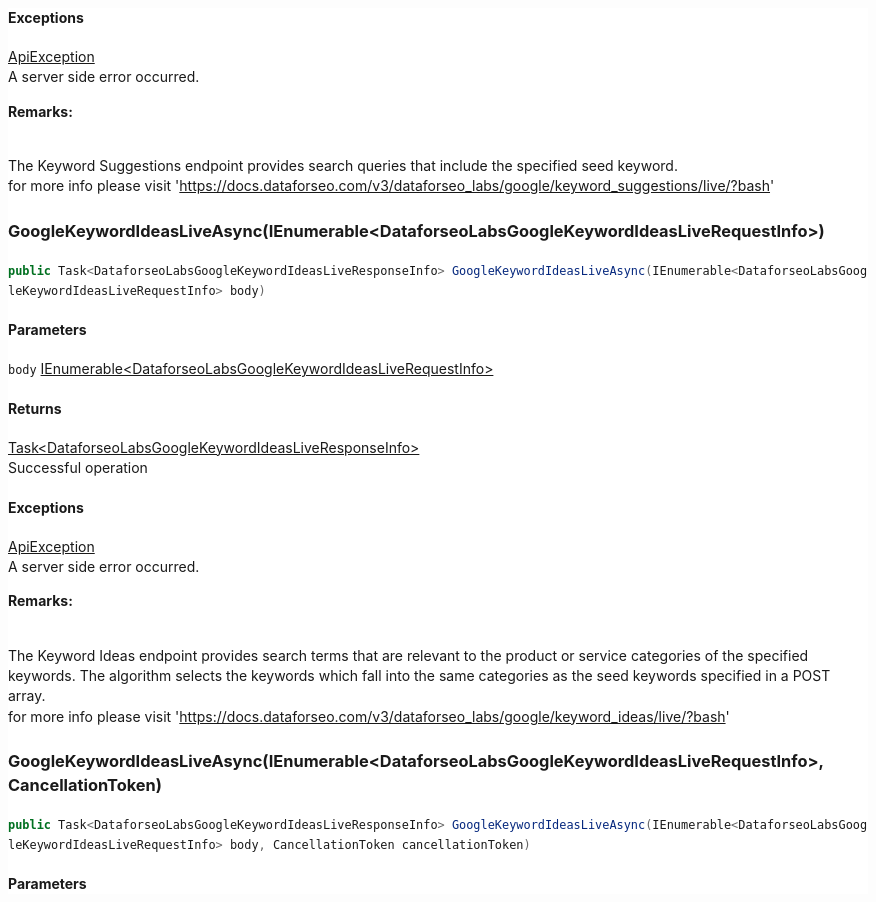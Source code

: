 #### Exceptions

[ApiException](./ApiException.md)<br>
A server side error occurred.

**Remarks:**

‌‌
 <br>The Keyword Suggestions endpoint provides search queries that include the specified seed keyword.
 <br>for more info please visit 'https://docs.dataforseo.com/v3/dataforseo_labs/google/keyword_suggestions/live/?bash'

### **GoogleKeywordIdeasLiveAsync(IEnumerable&lt;DataforseoLabsGoogleKeywordIdeasLiveRequestInfo&gt;)**

```csharp
public Task<DataforseoLabsGoogleKeywordIdeasLiveResponseInfo> GoogleKeywordIdeasLiveAsync(IEnumerable<DataforseoLabsGoogleKeywordIdeasLiveRequestInfo> body)
```

#### Parameters

`body` [IEnumerable&lt;DataforseoLabsGoogleKeywordIdeasLiveRequestInfo&gt;](./DataforseoLabsGoogleKeywordIdeasLiveRequestInfo.md)<br>

#### Returns

[Task&lt;DataforseoLabsGoogleKeywordIdeasLiveResponseInfo&gt;](./DataforseoLabsGoogleKeywordIdeasLiveResponseInfo.md)<br>
Successful operation

#### Exceptions

[ApiException](./ApiException.md)<br>
A server side error occurred.

**Remarks:**

‌
 <br>The Keyword Ideas endpoint provides search terms that are relevant to the product or service categories of the specified keywords. The algorithm selects the keywords which fall into the same categories as the seed keywords specified in a POST array.
 <br>for more info please visit 'https://docs.dataforseo.com/v3/dataforseo_labs/google/keyword_ideas/live/?bash'

### **GoogleKeywordIdeasLiveAsync(IEnumerable&lt;DataforseoLabsGoogleKeywordIdeasLiveRequestInfo&gt;, CancellationToken)**

```csharp
public Task<DataforseoLabsGoogleKeywordIdeasLiveResponseInfo> GoogleKeywordIdeasLiveAsync(IEnumerable<DataforseoLabsGoogleKeywordIdeasLiveRequestInfo> body, CancellationToken cancellationToken)
```

#### Parameters
